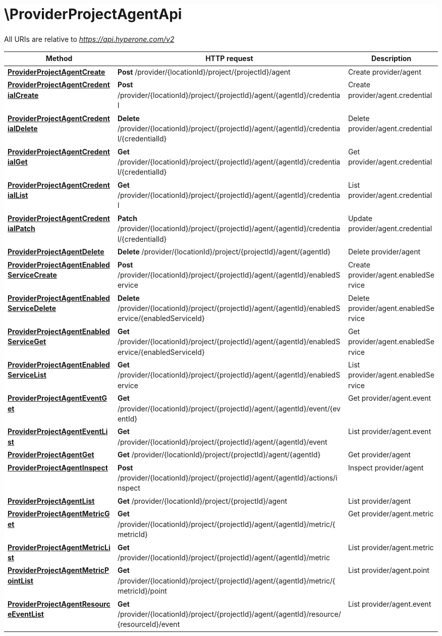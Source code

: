 # \ProviderProjectAgentApi

All URIs are relative to *https://api.hyperone.com/v2*

Method | HTTP request | Description
------------- | ------------- | -------------
[**ProviderProjectAgentCreate**](ProviderProjectAgentApi.md#ProviderProjectAgentCreate) | **Post** /provider/{locationId}/project/{projectId}/agent | Create provider/agent
[**ProviderProjectAgentCredentialCreate**](ProviderProjectAgentApi.md#ProviderProjectAgentCredentialCreate) | **Post** /provider/{locationId}/project/{projectId}/agent/{agentId}/credential | Create provider/agent.credential
[**ProviderProjectAgentCredentialDelete**](ProviderProjectAgentApi.md#ProviderProjectAgentCredentialDelete) | **Delete** /provider/{locationId}/project/{projectId}/agent/{agentId}/credential/{credentialId} | Delete provider/agent.credential
[**ProviderProjectAgentCredentialGet**](ProviderProjectAgentApi.md#ProviderProjectAgentCredentialGet) | **Get** /provider/{locationId}/project/{projectId}/agent/{agentId}/credential/{credentialId} | Get provider/agent.credential
[**ProviderProjectAgentCredentialList**](ProviderProjectAgentApi.md#ProviderProjectAgentCredentialList) | **Get** /provider/{locationId}/project/{projectId}/agent/{agentId}/credential | List provider/agent.credential
[**ProviderProjectAgentCredentialPatch**](ProviderProjectAgentApi.md#ProviderProjectAgentCredentialPatch) | **Patch** /provider/{locationId}/project/{projectId}/agent/{agentId}/credential/{credentialId} | Update provider/agent.credential
[**ProviderProjectAgentDelete**](ProviderProjectAgentApi.md#ProviderProjectAgentDelete) | **Delete** /provider/{locationId}/project/{projectId}/agent/{agentId} | Delete provider/agent
[**ProviderProjectAgentEnabledServiceCreate**](ProviderProjectAgentApi.md#ProviderProjectAgentEnabledServiceCreate) | **Post** /provider/{locationId}/project/{projectId}/agent/{agentId}/enabledService | Create provider/agent.enabledService
[**ProviderProjectAgentEnabledServiceDelete**](ProviderProjectAgentApi.md#ProviderProjectAgentEnabledServiceDelete) | **Delete** /provider/{locationId}/project/{projectId}/agent/{agentId}/enabledService/{enabledServiceId} | Delete provider/agent.enabledService
[**ProviderProjectAgentEnabledServiceGet**](ProviderProjectAgentApi.md#ProviderProjectAgentEnabledServiceGet) | **Get** /provider/{locationId}/project/{projectId}/agent/{agentId}/enabledService/{enabledServiceId} | Get provider/agent.enabledService
[**ProviderProjectAgentEnabledServiceList**](ProviderProjectAgentApi.md#ProviderProjectAgentEnabledServiceList) | **Get** /provider/{locationId}/project/{projectId}/agent/{agentId}/enabledService | List provider/agent.enabledService
[**ProviderProjectAgentEventGet**](ProviderProjectAgentApi.md#ProviderProjectAgentEventGet) | **Get** /provider/{locationId}/project/{projectId}/agent/{agentId}/event/{eventId} | Get provider/agent.event
[**ProviderProjectAgentEventList**](ProviderProjectAgentApi.md#ProviderProjectAgentEventList) | **Get** /provider/{locationId}/project/{projectId}/agent/{agentId}/event | List provider/agent.event
[**ProviderProjectAgentGet**](ProviderProjectAgentApi.md#ProviderProjectAgentGet) | **Get** /provider/{locationId}/project/{projectId}/agent/{agentId} | Get provider/agent
[**ProviderProjectAgentInspect**](ProviderProjectAgentApi.md#ProviderProjectAgentInspect) | **Post** /provider/{locationId}/project/{projectId}/agent/{agentId}/actions/inspect | Inspect provider/agent
[**ProviderProjectAgentList**](ProviderProjectAgentApi.md#ProviderProjectAgentList) | **Get** /provider/{locationId}/project/{projectId}/agent | List provider/agent
[**ProviderProjectAgentMetricGet**](ProviderProjectAgentApi.md#ProviderProjectAgentMetricGet) | **Get** /provider/{locationId}/project/{projectId}/agent/{agentId}/metric/{metricId} | Get provider/agent.metric
[**ProviderProjectAgentMetricList**](ProviderProjectAgentApi.md#ProviderProjectAgentMetricList) | **Get** /provider/{locationId}/project/{projectId}/agent/{agentId}/metric | List provider/agent.metric
[**ProviderProjectAgentMetricPointList**](ProviderProjectAgentApi.md#ProviderProjectAgentMetricPointList) | **Get** /provider/{locationId}/project/{projectId}/agent/{agentId}/metric/{metricId}/point | List provider/agent.point
[**ProviderProjectAgentResourceEventList**](ProviderProjectAgentApi.md#ProviderProjectAgentResourceEventList) | **Get** /provider/{locationId}/project/{projectId}/agent/{agentId}/resource/{resourceId}/event | List provider/agent.event